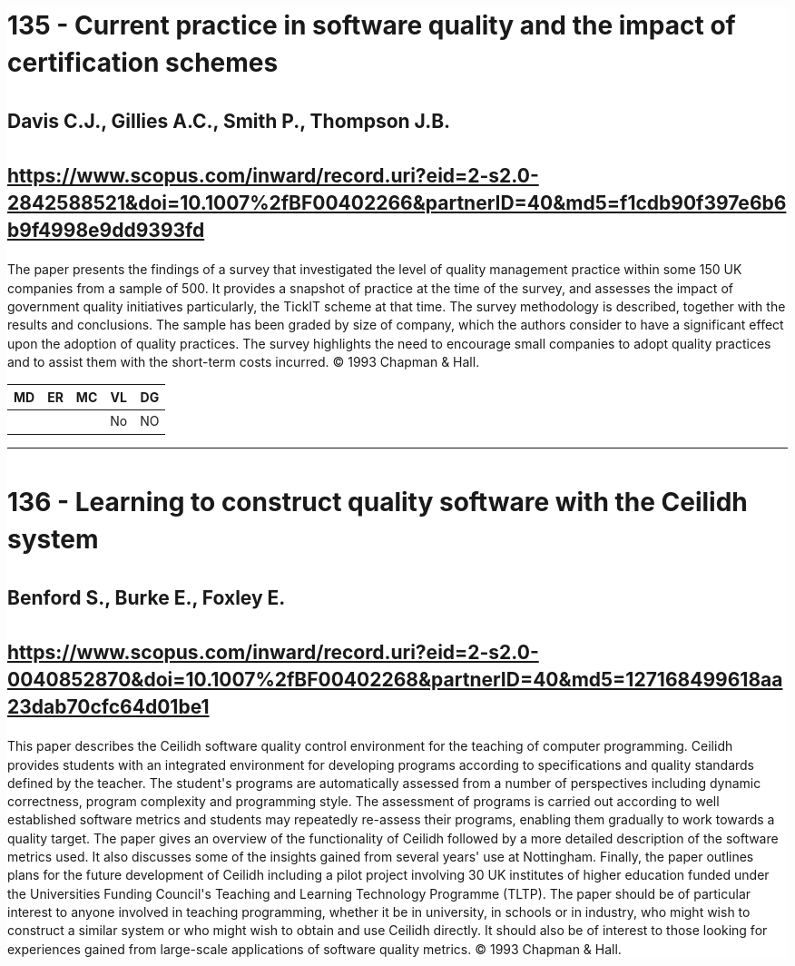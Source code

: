 # 135 - Current practice in software quality and the impact of certification schemes

## Davis C.J., Gillies A.C., Smith P., Thompson J.B.

## https://www.scopus.com/inward/record.uri?eid=2-s2.0-2842588521&doi=10.1007%2fBF00402266&partnerID=40&md5=f1cdb90f397e6b6b9f4998e9dd9393fd

The paper presents the findings of a survey that investigated the level of quality management practice within some 150 UK companies from a sample of 500. It provides a snapshot of practice at the time of the survey, and assesses the impact of government quality initiatives particularly, the TickIT scheme at that time. The survey methodology is described, together with the results and conclusions. The sample has been graded by size of company, which the authors consider to have a significant effect upon the adoption of quality practices. The survey highlights the need to encourage small companies to adopt quality practices and to assist them with the short-term costs incurred. © 1993 Chapman & Hall.

| MD  | ER  | MC  | VL  | DG  |
| --- | --- | --- | --- | --- |
|  |  |  | No | NO |
---

# 136 - Learning to construct quality software with the Ceilidh system

## Benford S., Burke E., Foxley E.

## https://www.scopus.com/inward/record.uri?eid=2-s2.0-0040852870&doi=10.1007%2fBF00402268&partnerID=40&md5=127168499618aa23dab70cfc64d01be1

This paper describes the Ceilidh software quality control environment for the teaching of computer programming. Ceilidh provides students with an integrated environment for developing programs according to specifications and quality standards defined by the teacher. The student's programs are automatically assessed from a number of perspectives including dynamic correctness, program complexity and programming style. The assessment of programs is carried out according to well established software metrics and students may repeatedly re-assess their programs, enabling them gradually to work towards a quality target. The paper gives an overview of the functionality of Ceilidh followed by a more detailed description of the software metrics used. It also discusses some of the insights gained from several years' use at Nottingham. Finally, the paper outlines plans for the future development of Ceilidh including a pilot project involving 30 UK institutes of higher education funded under the Universities Funding Council's Teaching and Learning Technology Programme (TLTP). The paper should be of particular interest to anyone involved in teaching programming, whether it be in university, in schools or in industry, who might wish to construct a similar system or who might wish to obtain and use Ceilidh directly. It should also be of interest to those looking for experiences gained from large-scale applications of software quality metrics. © 1993 Chapman & Hall.
